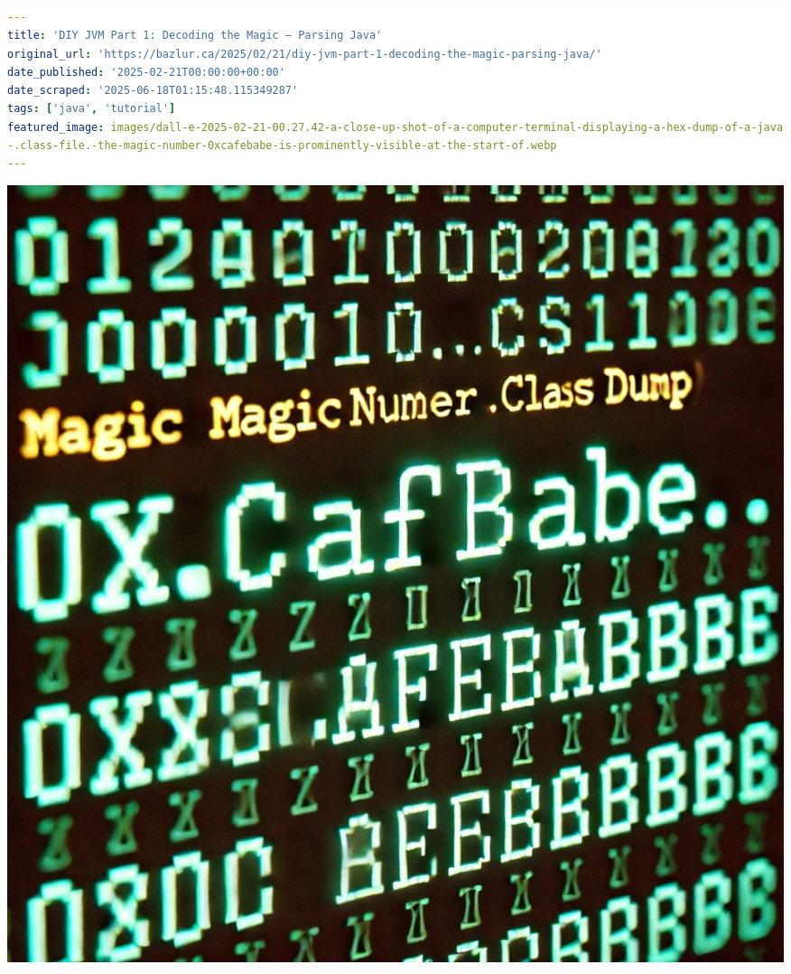 ```yaml
---
title: 'DIY JVM Part 1: Decoding the Magic – Parsing Java'
original_url: 'https://bazlur.ca/2025/02/21/diy-jvm-part-1-decoding-the-magic-parsing-java/'
date_published: '2025-02-21T00:00:00+00:00'
date_scraped: '2025-06-18T01:15:48.115349287'
tags: ['java', 'tutorial']
featured_image: images/dall-e-2025-02-21-00.27.42-a-close-up-shot-of-a-computer-terminal-displaying-a-hex-dump-of-a-java-.class-file.-the-magic-number-0xcafebabe-is-prominently-visible-at-the-start-of.webp
---
```


![](images/dall-e-2025-02-21-00.27.42-a-close-up-shot-of-a-computer-terminal-displaying-a-hex-dump-of-a-java-.class-file.-the-magic-number-0xcafebabe-is-prominently-visible-at-the-start-of.webp)
